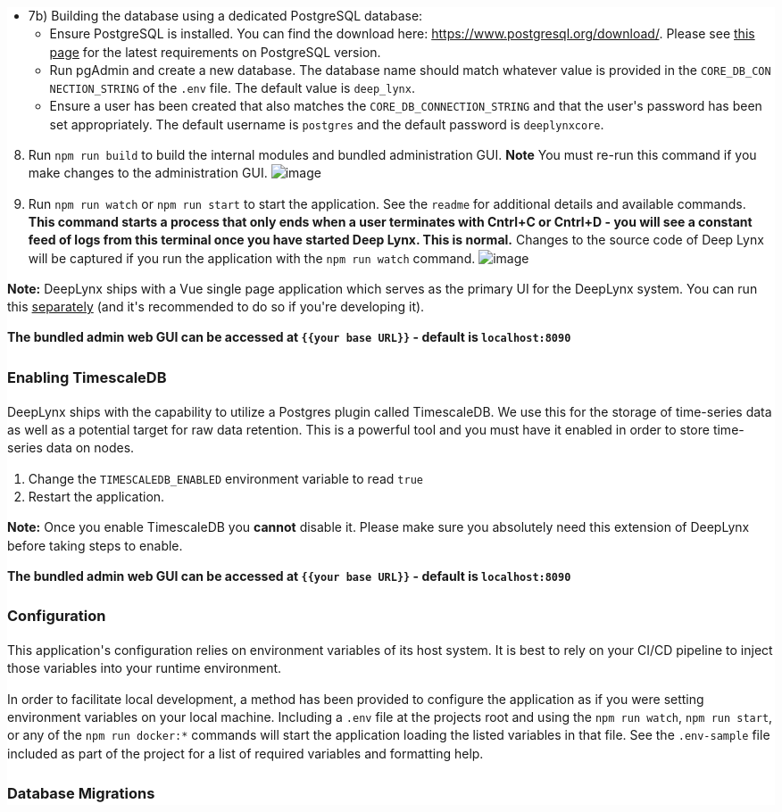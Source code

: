 - 7b) Building the database using a dedicated PostgreSQL database:  
     - Ensure PostgreSQL is installed. You can find the download here: https://www.postgresql.org/download/. Please see [this page](DeepLynx-Requirements) for the latest requirements on PostgreSQL version.  
     - Run pgAdmin and create a new database. The database name should match whatever value is provided in the `CORE_DB_CONNECTION_STRING` of the `.env` file. The default value is `deep_lynx`.  
     - Ensure a user has been created that also matches the `CORE_DB_CONNECTION_STRING` and that the user's password has been set appropriately. The default username is `postgres` and the default password is `deeplynxcore`.  

8. Run `npm run build` to build the internal modules and bundled administration GUI. **Note** You must re-run this command  if you make changes to the administration GUI.
![image](uploads/72791227158a46ba389346566f745ccb/image.png)

10. Run `npm run watch` or `npm run start` to start the application. See the `readme` for additional details and available commands. **This command starts a process that only ends when a user terminates with Cntrl+C or Cntrl+D - you will see a constant feed of logs from this terminal once you have started Deep Lynx. This is normal.** Changes to the source code of Deep Lynx will be captured if you run the application with the `npm run watch` command.
![image](uploads/c04ddc5cfea2b77ffe47287d8c213700/image.png)

**Note:** DeepLynx ships with a Vue single page application which serves as the primary UI for the DeepLynx system. You can run this [separately](Administration-Web-App-Installation) (and it's recommended to do so if you're developing it).

**The bundled admin web GUI can be accessed at `{{your base URL}}` - default is `localhost:8090`**

### **Enabling TimescaleDB**

DeepLynx ships with the capability to utilize a Postgres plugin called TimescaleDB. We use this for the storage of time-series data as well as a potential target for raw data retention. This is a powerful tool and you must have it enabled in order to store time-series data on nodes.

1. Change the `TIMESCALEDB_ENABLED` environment variable to read `true`
2. Restart the application.

**Note:** Once you enable TimescaleDB you **cannot** disable it. Please make sure you absolutely need this extension of DeepLynx before taking steps to enable.

**The bundled admin web GUI can be accessed at `{{your base URL}}` - default is `localhost:8090`**
 
### **Configuration**

This application's configuration relies on environment variables of its host system. It is best to rely on your CI/CD pipeline to inject those variables into your runtime environment.

In order to facilitate local development, a method has been provided to configure the application as if you were setting environment variables on your local machine. Including a `.env` file at the projects root and using the `npm run watch`, `npm run start`, or any of the `npm run docker:*` commands will start the application loading the listed variables in that file. See the `.env-sample` file included as part of the project for a list of required variables and formatting help.

### **Database Migrations**

